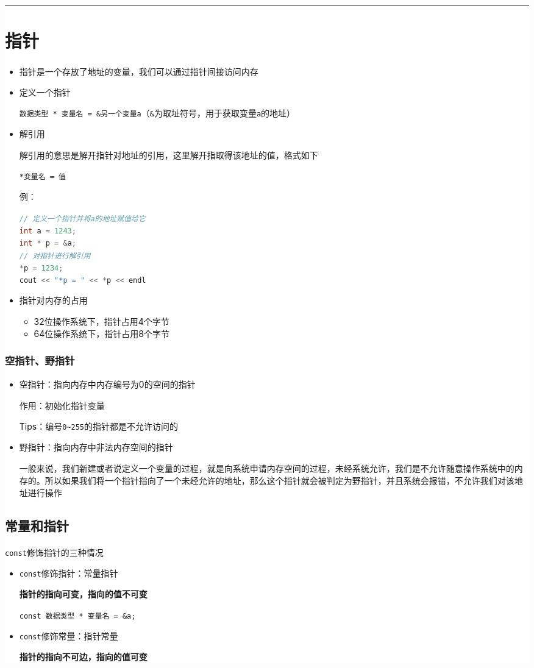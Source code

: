 -----

# 指针

- 指针是一个存放了地址的变量，我们可以通过指针间接访问内存

- 定义一个指针

  `数据类型 * 变量名 = &另一个变量a`（`&`为取址符号，用于获取变量`a`的地址）

- 解引用

  解引用的意思是解开指针对地址的引用，这里解开指取得该地址的值，格式如下

  `*变量名 = 值`

  例：

    ```c++
    // 定义一个指针并将a的地址赋值给它
    int a = 1243;
    int * p = &a;
    // 对指针进行解引用
    *p = 1234;
    cout << "*p = " << *p << endl
    ```

- 指针对内存的占用

  - 32位操作系统下，指针占用4个字节
  - 64位操作系统下，指针占用8个字节

### 空指针、野指针

- 空指针：指向内存中内存编号为0的空间的指针

  作用：初始化指针变量

  Tips：编号`0~255`的指针都是不允许访问的

- 野指针：指向内存中非法内存空间的指针

  一般来说，我们新建或者说定义一个变量的过程，就是向系统申请内存空间的过程，未经系统允许，我们是不允许随意操作系统中的内存的。所以如果我们将一个指针指向了一个未经允许的地址，那么这个指针就会被判定为野指针，并且系统会报错，不允许我们对该地址进行操作

## 常量和指针

`const`修饰指针的三种情况

- `const`修饰指针：常量指针

  **指针的指向可变，指向的值不可变**

  `const 数据类型 * 变量名 = &a;`

- `const`修饰常量：指针常量

  **指针的指向不可边，指向的值可变**
